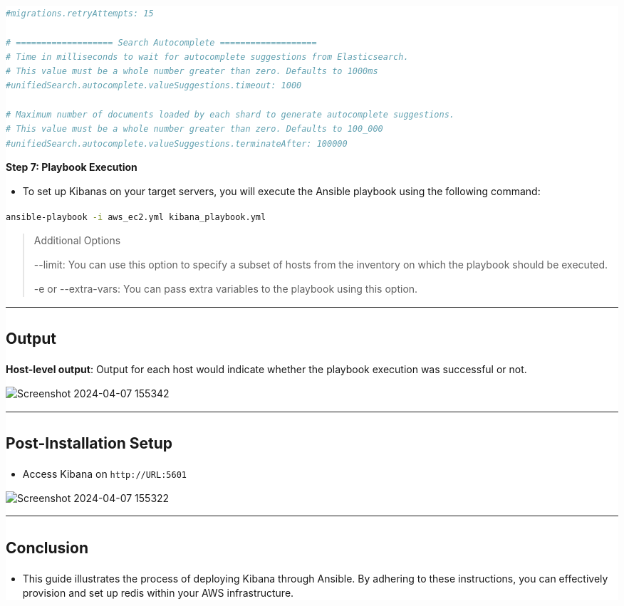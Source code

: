 ```yaml
#migrations.retryAttempts: 15

# =================== Search Autocomplete ===================
# Time in milliseconds to wait for autocomplete suggestions from Elasticsearch.
# This value must be a whole number greater than zero. Defaults to 1000ms
#unifiedSearch.autocomplete.valueSuggestions.timeout: 1000

# Maximum number of documents loaded by each shard to generate autocomplete suggestions.
# This value must be a whole number greater than zero. Defaults to 100_000
#unifiedSearch.autocomplete.valueSuggestions.terminateAfter: 100000

```

**Step 7: Playbook Execution**

* To set up Kibanas on your target servers, you will execute the Ansible playbook using the following command:

```bash
ansible-playbook -i aws_ec2.yml kibana_playbook.yml
```

> Additional Options
> 
> --limit: You can use this option to specify a subset of hosts from the inventory on which the playbook should be executed.
> 
> -e or --extra-vars: You can pass extra variables to the playbook using this option.


***
## Output
**Host-level output**: Output for each host would indicate whether the playbook execution was successful or not.

![Screenshot 2024-04-07 155342](https://github.com/CodeOps-Hub/Documentation/assets/156056344/7d76ab9e-91d6-4af8-bd79-135ed5fdf850)


***

## Post-Installation Setup
* Access Kibana on `http://URL:5601`
  
![Screenshot 2024-04-07 155322](https://github.com/CodeOps-Hub/Documentation/assets/156056344/12509da0-2431-4499-8275-bac5a5f4f929)


***
## Conclusion 

* This guide illustrates the process of deploying Kibana through Ansible. By adhering to these instructions, you can effectively provision and set up redis within your AWS infrastructure.
